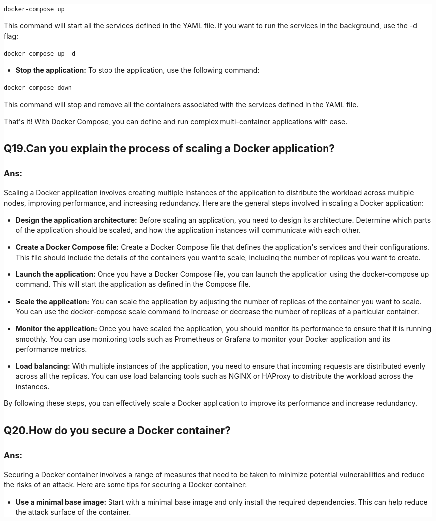 ```docker-compose up```

This command will start all the services defined in the YAML file. If you want to run the services in the background, use the -d flag:

```docker-compose up -d ```

- **Stop the application:** To stop the application, use the following command:

```docker-compose down```

This command will stop and remove all the containers associated with the services defined in the YAML file.

That's it! With Docker Compose, you can define and run complex multi-container applications with ease.


## **Q19.Can you explain the process of scaling a Docker application?** ##

### Ans:

Scaling a Docker application involves creating multiple instances of the application to distribute the workload across multiple nodes, improving performance, and increasing redundancy. Here are the general steps involved in scaling a Docker application:

- **Design the application architecture:** Before scaling an application, you need to design its architecture. Determine which parts of the application should be scaled, and how the application instances will communicate with each other.

- **Create a Docker Compose file:** Create a Docker Compose file that defines the application's services and their configurations. This file should include the details of the containers you want to scale, including the number of replicas you want to create.

- **Launch the application:** Once you have a Docker Compose file, you can launch the application using the docker-compose up command. This will start the application as defined in the Compose file.

- **Scale the application:** You can scale the application by adjusting the number of replicas of the container you want to scale. You can use the docker-compose scale command to increase or decrease the number of replicas of a particular container.

- **Monitor the application:** Once you have scaled the application, you should monitor its performance to ensure that it is running smoothly. You can use monitoring tools such as Prometheus or Grafana to monitor your Docker application and its performance metrics.

- **Load balancing:** With multiple instances of the application, you need to ensure that incoming requests are distributed evenly across all the replicas. You can use load balancing tools such as NGINX or HAProxy to distribute the workload across the instances.

By following these steps, you can effectively scale a Docker application to improve its performance and increase redundancy.


## **Q20.How do you secure a Docker container?** ##

### Ans:

Securing a Docker container involves a range of measures that need to be taken to minimize potential vulnerabilities and reduce the risks of an attack. Here are some tips for securing a Docker container:

- **Use a minimal base image:** Start with a minimal base image and only install the required dependencies. This can help reduce the attack surface of the container.

```